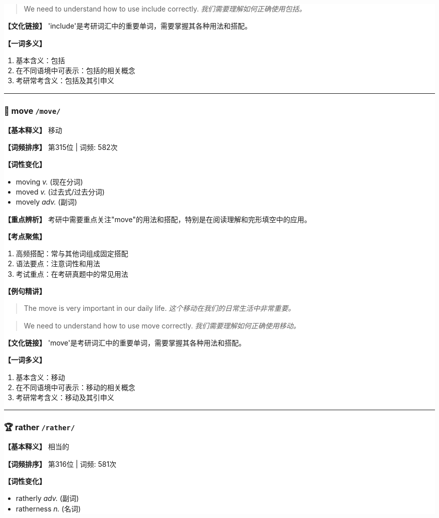 > We need to understand how to use include correctly.
> *我们需要理解如何正确使用包括。*

**【文化链接】**
'include'是考研词汇中的重要单词，需要掌握其各种用法和搭配。

**【一词多义】**
1. 基本含义：包括
2. 在不同语境中可表示：包括的相关概念
3. 考研常考含义：包括及其引申义

---
### 🎯 move `/move/`

**【基本释义】** 移动

**【词频排序】** 第315位 | 词频: 582次

**【词性变化】**
- moving *v.* (现在分词)
- moved *v.* (过去式/过去分词)
- movely *adv.* (副词)

**【重点辨析】**
考研中需要重点关注"move"的用法和搭配，特别是在阅读理解和完形填空中的应用。

**【考点聚焦】**
1. 高频搭配：常与其他词组成固定搭配
2. 语法要点：注意词性和用法
3. 考试重点：在考研真题中的常见用法

**【例句精讲】**
> The move is very important in our daily life.
> *这个移动在我们的日常生活中非常重要。*

> We need to understand how to use move correctly.
> *我们需要理解如何正确使用移动。*

**【文化链接】**
'move'是考研词汇中的重要单词，需要掌握其各种用法和搭配。

**【一词多义】**
1. 基本含义：移动
2. 在不同语境中可表示：移动的相关概念
3. 考研常考含义：移动及其引申义

---
### 🏆 rather `/rather/`

**【基本释义】** 相当的

**【词频排序】** 第316位 | 词频: 581次

**【词性变化】**
- ratherly *adv.* (副词)
- ratherness *n.* (名词)

